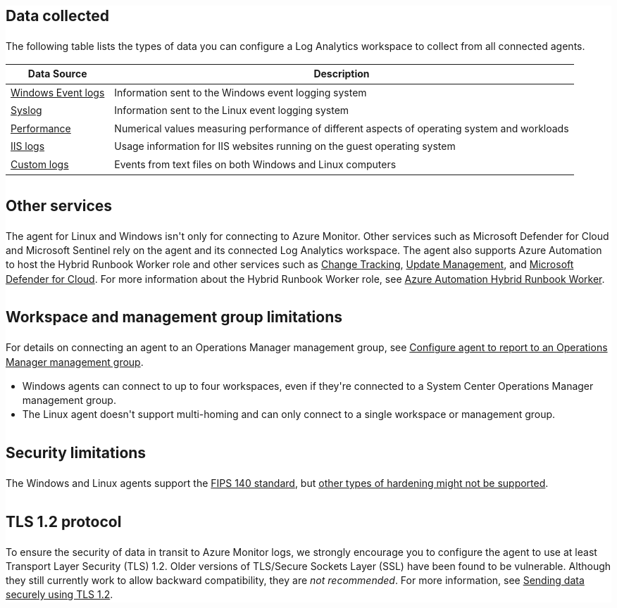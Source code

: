 ## Data collected

The following table lists the types of data you can configure a Log Analytics workspace to collect from all connected agents. 

| Data Source | Description |
| --- | --- |
| [Windows Event logs](../agents/data-sources-windows-events.md) | Information sent to the Windows event logging system |
| [Syslog](../agents/data-sources-syslog.md)                     | Information sent to the Linux event logging system |
| [Performance](../agents/data-sources-performance-counters.md)  | Numerical values measuring performance of different aspects of operating system and workloads |
| [IIS logs](../agents/data-sources-iis-logs.md)                 | Usage information for IIS websites running on the guest operating system |
| [Custom logs](../agents/data-sources-custom-logs.md)           | Events from text files on both Windows and Linux computers |

## Other services

The agent for Linux and Windows isn't only for connecting to Azure Monitor. Other services such as Microsoft Defender for Cloud and Microsoft Sentinel rely on the agent and its connected Log Analytics workspace. The agent also supports Azure Automation to host the Hybrid Runbook Worker role and other services such as [Change Tracking](../../automation/change-tracking/overview.md), [Update Management](../../automation/update-management/overview.md), and [Microsoft Defender for Cloud](../../security-center/security-center-introduction.md). For more information about the Hybrid Runbook Worker role, see [Azure Automation Hybrid Runbook Worker](../../automation/automation-hybrid-runbook-worker.md).

## Workspace and management group limitations

For details on connecting an agent to an Operations Manager management group, see [Configure agent to report to an Operations Manager management group](../agents/agent-manage.md#configure-agent-to-report-to-an-operations-manager-management-group).

* Windows agents can connect to up to four workspaces, even if they're connected to a System Center Operations Manager management group.
* The Linux agent doesn't support multi-homing and can only connect to a single workspace or management group.

## Security limitations

The Windows and Linux agents support the [FIPS 140 standard](/windows/security/threat-protection/fips-140-validation), but [other types of hardening might not be supported](../agents/agent-linux.md#supported-linux-hardening).

## TLS 1.2 protocol

To ensure the security of data in transit to Azure Monitor logs, we strongly encourage you to configure the agent to use at least Transport Layer Security (TLS) 1.2. Older versions of TLS/Secure Sockets Layer (SSL) have been found to be vulnerable. Although they still currently work to allow backward compatibility, they are *not recommended*. For more information, see [Sending data securely using TLS 1.2](../logs/data-security.md#sending-data-securely-using-tls-12).
